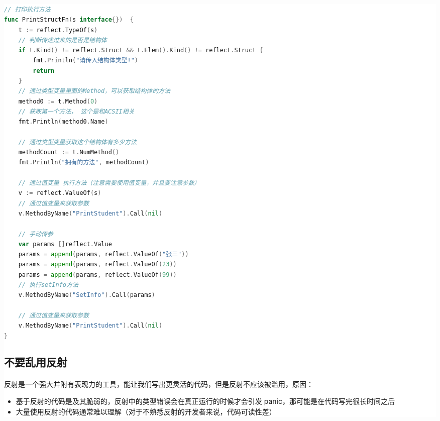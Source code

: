 ```go
// 打印执行方法
func PrintStructFn(s interface{})  {
	t := reflect.TypeOf(s)
	// 判断传递过来的是否是结构体
	if t.Kind() != reflect.Struct && t.Elem().Kind() != reflect.Struct {
		fmt.Println("请传入结构体类型!")
		return
	}
	// 通过类型变量里面的Method，可以获取结构体的方法
	method0 := t.Method(0)
	// 获取第一个方法， 这个是和ACSII相关
	fmt.Println(method0.Name)

	// 通过类型变量获取这个结构体有多少方法
	methodCount := t.NumMethod()
	fmt.Println("拥有的方法", methodCount)

	// 通过值变量 执行方法（注意需要使用值变量，并且要注意参数）
	v := reflect.ValueOf(s)
	// 通过值变量来获取参数
	v.MethodByName("PrintStudent").Call(nil)

	// 手动传参
	var params []reflect.Value
	params = append(params, reflect.ValueOf("张三"))
	params = append(params, reflect.ValueOf(23))
	params = append(params, reflect.ValueOf(99))
	// 执行setInfo方法
	v.MethodByName("SetInfo").Call(params)

	// 通过值变量来获取参数
	v.MethodByName("PrintStudent").Call(nil)
}
```

## 不要乱用反射

反射是一个强大并附有表现力的工具，能让我们写出更灵活的代码，但是反射不应该被滥用，原因：
- 基于反射的代码是及其脆弱的，反射中的类型错误会在真正运行的时候才会引发 panic，那可能是在代码写完很长时间之后
- 大量使用反射的代码通常难以理解（对于不熟悉反射的开发者来说，代码可读性差）